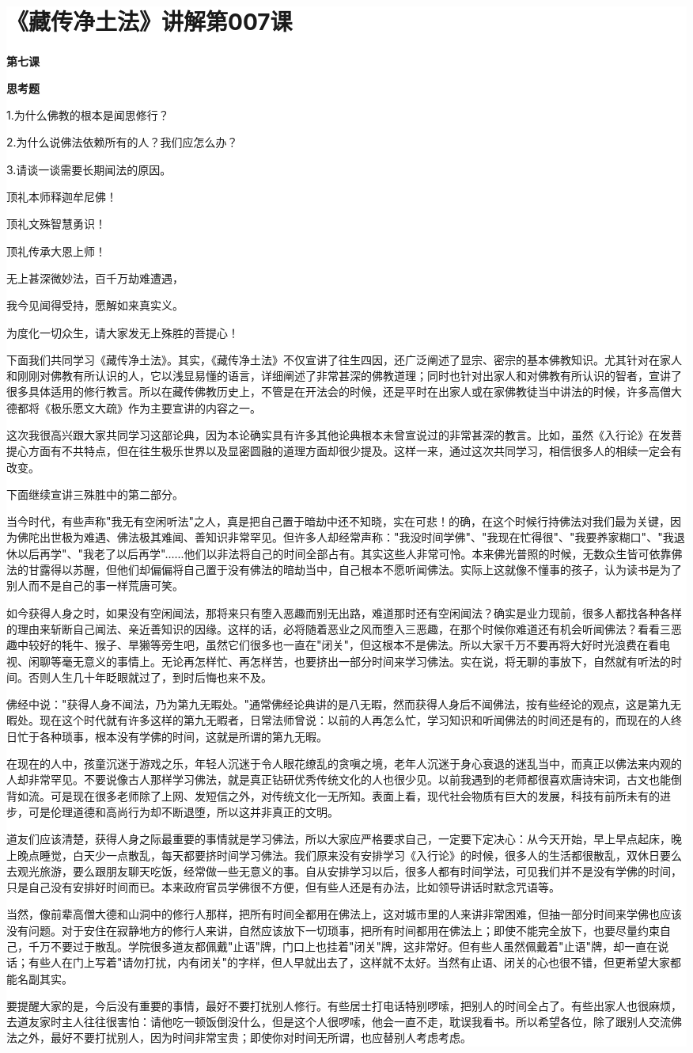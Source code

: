 # 《藏传净土法》讲解第007课

**第七课**

**思考题**

1.为什么佛教的根本是闻思修行？

2.为什么说佛法依赖所有的人？我们应怎么办？

3.请谈一谈需要长期闻法的原因。

顶礼本师释迦牟尼佛！

顶礼文殊智慧勇识！

顶礼传承大恩上师！

无上甚深微妙法，百千万劫难遭遇，

我今见闻得受持，愿解如来真实义。

为度化一切众生，请大家发无上殊胜的菩提心！

下面我们共同学习《藏传净土法》。其实，《藏传净土法》不仅宣讲了往生四因，还广泛阐述了显宗、密宗的基本佛教知识。尤其针对在家人和刚刚对佛教有所认识的人，它以浅显易懂的语言，详细阐述了非常甚深的佛教道理；同时也针对出家人和对佛教有所认识的智者，宣讲了很多具体适用的修行教言。所以在藏传佛教历史上，不管是在开法会的时候，还是平时在出家人或在家佛教徒当中讲法的时候，许多高僧大德都将《极乐愿文大疏》作为主要宣讲的内容之一。

这次我很高兴跟大家共同学习这部论典，因为本论确实具有许多其他论典根本未曾宣说过的非常甚深的教言。比如，虽然《入行论》在发菩提心方面有不共特点，但在往生极乐世界以及显密圆融的道理方面却很少提及。这样一来，通过这次共同学习，相信很多人的相续一定会有改变。

下面继续宣讲三殊胜中的第二部分。

当今时代，有些声称"我无有空闲听法"之人，真是把自己置于暗劫中还不知晓，实在可悲！的确，在这个时候行持佛法对我们最为关键，因为佛陀出世极为难遇、佛法极其难闻、善知识非常罕见。但许多人却经常声称："我没时间学佛"、"我现在忙得很"、"我要养家糊口"、"我退休以后再学"、"我老了以后再学"......他们以非法将自己的时间全部占有。其实这些人非常可怜。本来佛光普照的时候，无数众生皆可依靠佛法的甘露得以苏醒，但他们却偏偏将自己置于没有佛法的暗劫当中，自己根本不愿听闻佛法。实际上这就像不懂事的孩子，认为读书是为了别人而不是自己的事一样荒唐可笑。

如今获得人身之时，如果没有空闲闻法，那将来只有堕入恶趣而别无出路，难道那时还有空闲闻法？确实是业力现前，很多人都找各种各样的理由来斩断自己闻法、亲近善知识的因缘。这样的话，必将随着恶业之风而堕入三恶趣，在那个时候你难道还有机会听闻佛法？看看三恶趣中较好的牦牛、猴子、旱獭等旁生吧，虽然它们很多也一直在"闭关"，但这根本不是佛法。所以大家千万不要再将大好时光浪费在看电视、闲聊等毫无意义的事情上。无论再怎样忙、再怎样苦，也要挤出一部分时间来学习佛法。实在说，将无聊的事放下，自然就有听法的时间。否则人生几十年眨眼就过了，到时后悔也来不及。

佛经中说："获得人身不闻法，乃为第九无暇处。"通常佛经论典讲的是八无暇，然而获得人身后不闻佛法，按有些经论的观点，这是第九无暇处。现在这个时代就有许多这样的第九无暇者，日常法师曾说：以前的人再怎么忙，学习知识和听闻佛法的时间还是有的，而现在的人终日忙于各种琐事，根本没有学佛的时间，这就是所谓的第九无暇。

在现在的人中，孩童沉迷于游戏之乐，年轻人沉迷于令人眼花缭乱的贪嗔之境，老年人沉迷于身心衰退的迷乱当中，而真正以佛法来内观的人却非常罕见。不要说像古人那样学习佛法，就是真正钻研优秀传统文化的人也很少见。以前我遇到的老师都很喜欢唐诗宋词，古文也能倒背如流。可是现在很多老师除了上网、发短信之外，对传统文化一无所知。表面上看，现代社会物质有巨大的发展，科技有前所未有的进步，可是伦理道德和高尚行为却不断退堕，所以这并非真正的文明。

道友们应该清楚，获得人身之际最重要的事情就是学习佛法，所以大家应严格要求自己，一定要下定决心：从今天开始，早上早点起床，晚上晚点睡觉，白天少一点散乱，每天都要挤时间学习佛法。我们原来没有安排学习《入行论》的时候，很多人的生活都很散乱，双休日要么去观光旅游，要么跟朋友聊天吃饭，经常做一些无意义的事。自从安排学习以后，很多人都有时间学法，可见我们并不是没有学佛的时间，只是自己没有安排好时间而已。本来政府官员学佛很不方便，但有些人还是有办法，比如领导讲话时默念咒语等。

当然，像前辈高僧大德和山洞中的修行人那样，把所有时间全都用在佛法上，这对城市里的人来讲非常困难，但抽一部分时间来学佛也应该没有问题。对于安住在寂静地方的修行人来讲，自然应该放下一切琐事，把所有时间都用在佛法上；即使不能完全放下，也要尽量约束自己，千万不要过于散乱。学院很多道友都佩戴"止语"牌，门口上也挂着"闭关"牌，这非常好。但有些人虽然佩戴着"止语"牌，却一直在说话；有些人在门上写着"请勿打扰，内有闭关"的字样，但人早就出去了，这样就不太好。当然有止语、闭关的心也很不错，但更希望大家都能名副其实。

要提醒大家的是，今后没有重要的事情，最好不要打扰别人修行。有些居士打电话特别啰嗦，把别人的时间全占了。有些出家人也很麻烦，去道友家时主人往往很害怕：请他吃一顿饭倒没什么，但是这个人很啰嗦，他会一直不走，耽误我看书。所以希望各位，除了跟别人交流佛法之外，最好不要打扰别人，因为时间非常宝贵；即使你对时间无所谓，也应替别人考虑考虑。
